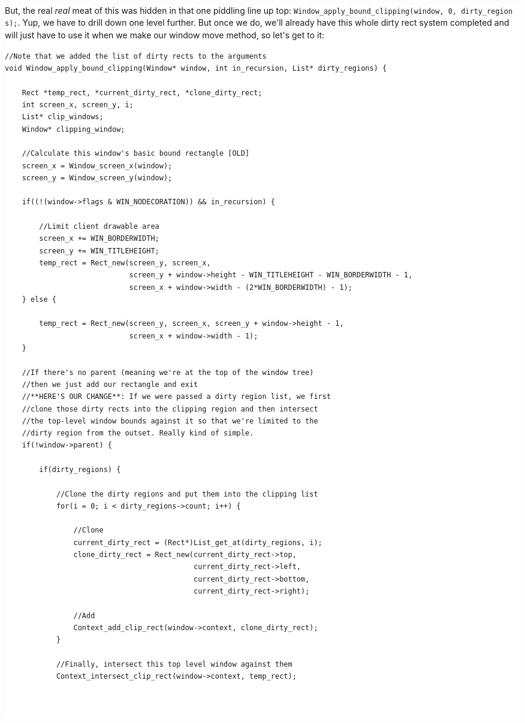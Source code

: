 <p>But, the real <em>real</em> meat of this was hidden in that one piddling line up top: <code>Window_apply_bound_clipping(window, 0, dirty_regions);</code>. Yup, we have to drill down one level further. But once we do, we'll already have this whole dirty rect system completed and will just have to use it when we make our window move method, so let's get to it:</p>

<pre><code class="language-C">//Note that we added the list of dirty rects to the arguments
void Window_apply_bound_clipping(Window* window, int in_recursion, List* dirty_regions) {

    Rect *temp_rect, *current_dirty_rect, *clone_dirty_rect;
    int screen_x, screen_y, i;
    List* clip_windows;
    Window* clipping_window;

    //Calculate this window's basic bound rectangle [OLD]
    screen_x = Window_screen_x(window);
    screen_y = Window_screen_y(window);

    if((!(window-&gt;flags &amp; WIN_NODECORATION)) &amp;&amp; in_recursion) {

        //Limit client drawable area 
        screen_x += WIN_BORDERWIDTH;
        screen_y += WIN_TITLEHEIGHT;
        temp_rect = Rect_new(screen_y, screen_x,
                             screen_y + window-&gt;height - WIN_TITLEHEIGHT - WIN_BORDERWIDTH - 1, 
                             screen_x + window-&gt;width - (2*WIN_BORDERWIDTH) - 1);
    } else {

        temp_rect = Rect_new(screen_y, screen_x, screen_y + window-&gt;height - 1, 
                             screen_x + window-&gt;width - 1);
    }

    //If there's no parent (meaning we're at the top of the window tree)
    //then we just add our rectangle and exit
    //**HERE'S OUR CHANGE**: If we were passed a dirty region list, we first
    //clone those dirty rects into the clipping region and then intersect
    //the top-level window bounds against it so that we're limited to the
    //dirty region from the outset. Really kind of simple.
    if(!window-&gt;parent) {

        if(dirty_regions) {

            //Clone the dirty regions and put them into the clipping list
            for(i = 0; i &lt; dirty_regions-&gt;count; i++) {

                //Clone
                current_dirty_rect = (Rect*)List_get_at(dirty_regions, i);
                clone_dirty_rect = Rect_new(current_dirty_rect-&gt;top,
                                            current_dirty_rect-&gt;left,
                                            current_dirty_rect-&gt;bottom,
                                            current_dirty_rect-&gt;right);

                //Add
                Context_add_clip_rect(window-&gt;context, clone_dirty_rect);
            }

            //Finally, intersect this top level window against them
            Context_intersect_clip_rect(window-&gt;context, temp_rect);
